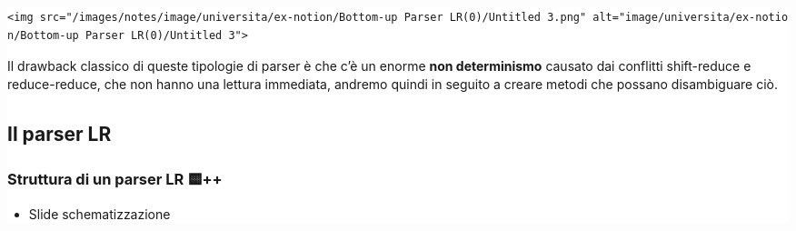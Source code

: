     <img src="/images/notes/image/universita/ex-notion/Bottom-up Parser LR(0)/Untitled 3.png" alt="image/universita/ex-notion/Bottom-up Parser LR(0)/Untitled 3">


Il drawback classico di queste tipologie di parser è che c’è un enorme **non determinismo** causato dai conflitti shift-reduce e reduce-reduce, che non hanno una lettura immediata, andremo quindi in seguito a creare metodi che possano disambiguare ciò.

## Il parser LR

### Struttura di un parser LR 🟨++

- Slide schematizzazione
